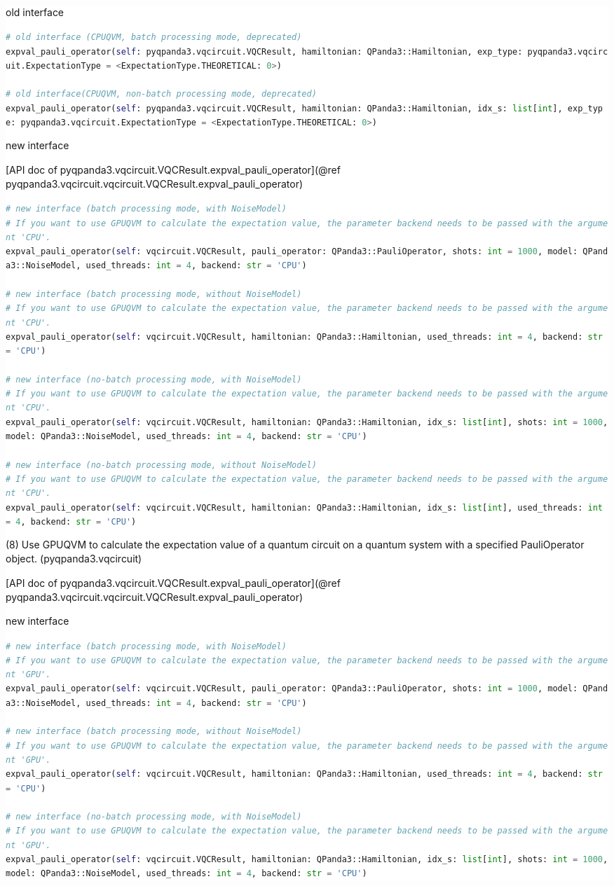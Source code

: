 old interface
```python
# old interface (CPUQVM, batch processing mode, deprecated)
expval_pauli_operator(self: pyqpanda3.vqcircuit.VQCResult, hamiltonian: QPanda3::Hamiltonian, exp_type: pyqpanda3.vqcircuit.ExpectationType = <ExpectationType.THEORETICAL: 0>)

# old interface(CPUQVM, non-batch processing mode, deprecated)
expval_pauli_operator(self: pyqpanda3.vqcircuit.VQCResult, hamiltonian: QPanda3::Hamiltonian, idx_s: list[int], exp_type: pyqpanda3.vqcircuit.ExpectationType = <ExpectationType.THEORETICAL: 0>)
```

new interface

[API doc of pyqpanda3.vqcircuit.VQCResult.expval_pauli_operator](@ref pyqpanda3.vqcircuit.vqcircuit.VQCResult.expval_pauli_operator)

```python
# new interface (batch processing mode, with NoiseModel)
# If you want to use GPUQVM to calculate the expectation value, the parameter backend needs to be passed with the argument 'CPU'.
expval_pauli_operator(self: vqcircuit.VQCResult, pauli_operator: QPanda3::PauliOperator, shots: int = 1000, model: QPanda3::NoiseModel, used_threads: int = 4, backend: str = 'CPU')

# new interface (batch processing mode, without NoiseModel)
# If you want to use GPUQVM to calculate the expectation value, the parameter backend needs to be passed with the argument 'CPU'.
expval_pauli_operator(self: vqcircuit.VQCResult, hamiltonian: QPanda3::Hamiltonian, used_threads: int = 4, backend: str = 'CPU')

# new interface (no-batch processing mode, with NoiseModel)
# If you want to use GPUQVM to calculate the expectation value, the parameter backend needs to be passed with the argument 'CPU'.
expval_pauli_operator(self: vqcircuit.VQCResult, hamiltonian: QPanda3::Hamiltonian, idx_s: list[int], shots: int = 1000, model: QPanda3::NoiseModel, used_threads: int = 4, backend: str = 'CPU')

# new interface (no-batch processing mode, without NoiseModel)
# If you want to use GPUQVM to calculate the expectation value, the parameter backend needs to be passed with the argument 'CPU'.
expval_pauli_operator(self: vqcircuit.VQCResult, hamiltonian: QPanda3::Hamiltonian, idx_s: list[int], used_threads: int = 4, backend: str = 'CPU')
```

(8) Use GPUQVM to calculate the expectation value of a quantum circuit on a quantum system with a specified PauliOperator object. (pyqpanda3.vqcircuit)

[API doc of pyqpanda3.vqcircuit.VQCResult.expval_pauli_operator](@ref pyqpanda3.vqcircuit.vqcircuit.VQCResult.expval_pauli_operator)

new interface 
```python
# new interface (batch processing mode, with NoiseModel)
# If you want to use GPUQVM to calculate the expectation value, the parameter backend needs to be passed with the argument 'GPU'.
expval_pauli_operator(self: vqcircuit.VQCResult, pauli_operator: QPanda3::PauliOperator, shots: int = 1000, model: QPanda3::NoiseModel, used_threads: int = 4, backend: str = 'CPU')

# new interface (batch processing mode, without NoiseModel)
# If you want to use GPUQVM to calculate the expectation value, the parameter backend needs to be passed with the argument 'GPU'.
expval_pauli_operator(self: vqcircuit.VQCResult, hamiltonian: QPanda3::Hamiltonian, used_threads: int = 4, backend: str = 'CPU')

# new interface (no-batch processing mode, with NoiseModel)
# If you want to use GPUQVM to calculate the expectation value, the parameter backend needs to be passed with the argument 'GPU'.
expval_pauli_operator(self: vqcircuit.VQCResult, hamiltonian: QPanda3::Hamiltonian, idx_s: list[int], shots: int = 1000, model: QPanda3::NoiseModel, used_threads: int = 4, backend: str = 'CPU')
```